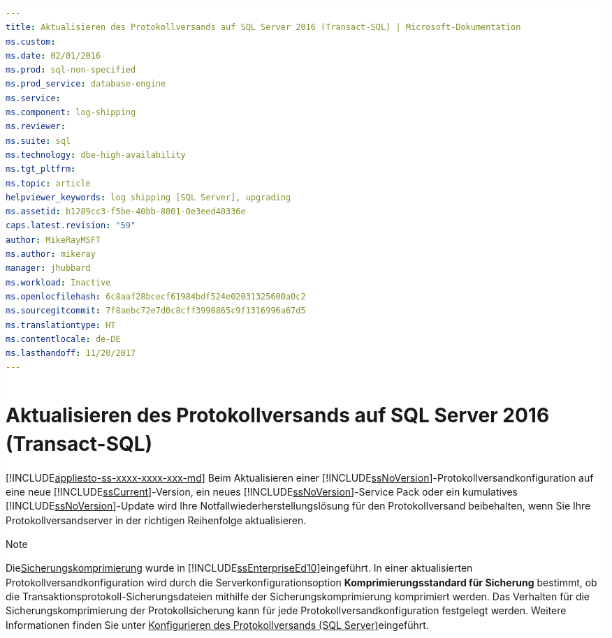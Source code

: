 ```yaml
---
title: Aktualisieren des Protokollversands auf SQL Server 2016 (Transact-SQL) | Microsoft-Dokumentation
ms.custom: 
ms.date: 02/01/2016
ms.prod: sql-non-specified
ms.prod_service: database-engine
ms.service: 
ms.component: log-shipping
ms.reviewer: 
ms.suite: sql
ms.technology: dbe-high-availability
ms.tgt_pltfrm: 
ms.topic: article
helpviewer_keywords: log shipping [SQL Server], upgrading
ms.assetid: b1289cc3-f5be-40bb-8801-0e3eed40336e
caps.latest.revision: "59"
author: MikeRayMSFT
ms.author: mikeray
manager: jhubbard
ms.workload: Inactive
ms.openlocfilehash: 6c8aaf28bcecf61984bdf524e02031325600a0c2
ms.sourcegitcommit: 7f8aebc72e7d0c8cff3990865c9f1316996a67d5
ms.translationtype: HT
ms.contentlocale: de-DE
ms.lasthandoff: 11/20/2017
---
```

# <a name="upgrading-log-shipping-to-sql-server-2016-transact-sql"></a>Aktualisieren des Protokollversands auf SQL Server 2016 (Transact-SQL)
[!INCLUDE[appliesto-ss-xxxx-xxxx-xxx-md](../../includes/appliesto-ss-xxxx-xxxx-xxx-md.md)] Beim Aktualisieren einer [!INCLUDE[ssNoVersion](../../includes/ssnoversion-md.md)]-Protokollversandkonfiguration auf eine neue [!INCLUDE[ssCurrent](../../includes/sscurrent-md.md)]-Version, ein neues [!INCLUDE[ssNoVersion](../../includes/ssnoversion-md.md)]-Service Pack oder ein kumulatives [!INCLUDE[ssNoVersion](../../includes/ssnoversion-md.md)]-Update wird Ihre Notfallwiederherstellungslösung für den Protokollversand beibehalten, wenn Sie Ihre Protokollversandserver in der richtigen Reihenfolge aktualisieren.  
  
> [!NOTE]  
>  Die[Sicherungskomprimierung](../../relational-databases/backup-restore/backup-compression-sql-server.md) wurde in [!INCLUDE[ssEnterpriseEd10](../../includes/ssenterpriseed10-md.md)]eingeführt. In einer aktualisierten Protokollversandkonfiguration wird durch die Serverkonfigurationsoption **Komprimierungsstandard für Sicherung** bestimmt, ob die Transaktionsprotokoll-Sicherungsdateien mithilfe der Sicherungskomprimierung komprimiert werden. Das Verhalten für die Sicherungskomprimierung der Protokollsicherung kann für jede Protokollversandkonfiguration festgelegt werden. Weitere Informationen finden Sie unter [Konfigurieren des Protokollversands &#40;SQL Server&#41;](../../database-engine/log-shipping/configure-log-shipping-sql-server.md)eingeführt.  
  